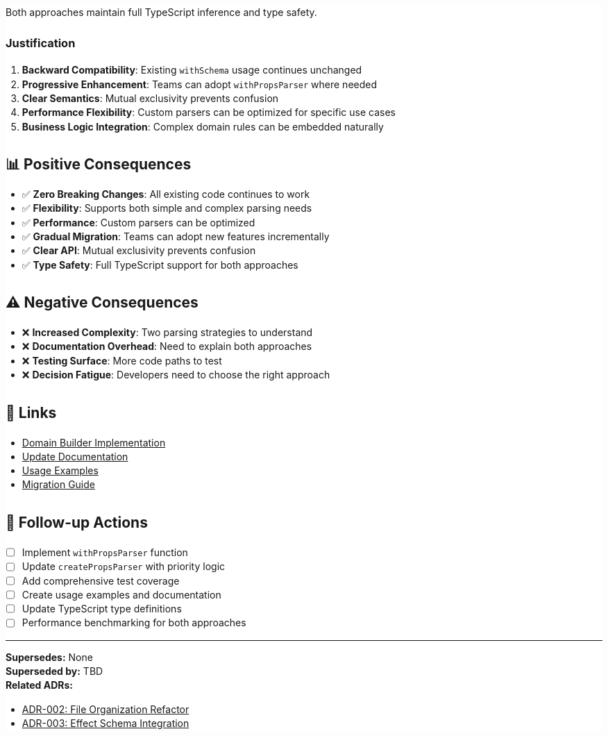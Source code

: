 Both approaches maintain full TypeScript inference and type safety.

### Justification

1. **Backward Compatibility**: Existing `withSchema` usage continues unchanged
2. **Progressive Enhancement**: Teams can adopt `withPropsParser` where needed
3. **Clear Semantics**: Mutual exclusivity prevents confusion
4. **Performance Flexibility**: Custom parsers can be optimized for specific use cases
5. **Business Logic Integration**: Complex domain rules can be embedded naturally

## 📊 Positive Consequences

- ✅ **Zero Breaking Changes**: All existing code continues to work
- ✅ **Flexibility**: Supports both simple and complex parsing needs
- ✅ **Performance**: Custom parsers can be optimized
- ✅ **Gradual Migration**: Teams can adopt new features incrementally
- ✅ **Clear API**: Mutual exclusivity prevents confusion
- ✅ **Type Safety**: Full TypeScript support for both approaches

## ⚠️ Negative Consequences

- ❌ **Increased Complexity**: Two parsing strategies to understand
- ❌ **Documentation Overhead**: Need to explain both approaches
- ❌ **Testing Surface**: More code paths to test
- ❌ **Decision Fatigue**: Developers need to choose the right approach

## 🔗 Links

- [Domain Builder Implementation](../../../src/model/effect/builders/domain-builder.ts)
- [Update Documentation](../../updates/v2.1.0-domain-builder.md)
- [Usage Examples](../../guides/examples/domain-builder-examples.md)
- [Migration Guide](../../guides/migration-guide.md)

## 📝 Follow-up Actions

- [ ] Implement `withPropsParser` function
- [ ] Update `createPropsParser` with priority logic
- [ ] Add comprehensive test coverage
- [ ] Create usage examples and documentation
- [ ] Update TypeScript type definitions
- [ ] Performance benchmarking for both approaches

---

**Supersedes:** None  
**Superseded by:** TBD  
**Related ADRs:**

- [ADR-002: File Organization Refactor](002-file-organization-refactor.md)
- [ADR-003: Effect Schema Integration](003-effect-schema-integration.md)
